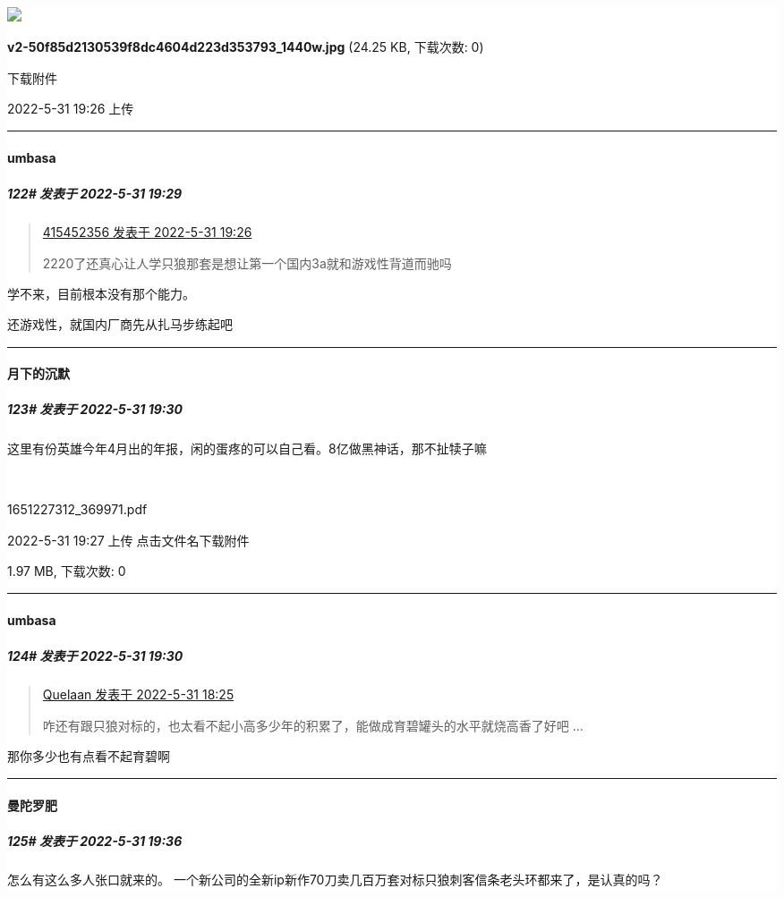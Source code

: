 <img src="https://img.saraba1st.com/forum/202205/31/192653hgakppkfzdfkk28h.jpg" referrerpolicy="no-referrer">

<strong>v2-50f85d2130539f8dc4604d223d353793_1440w.jpg</strong> (24.25 KB, 下载次数: 0)

下载附件

2022-5-31 19:26 上传

*****

####  umbasa  
##### 122#       发表于 2022-5-31 19:29

<blockquote><a href="httphttps://bbs.saraba1st.com/2b/forum.php?mod=redirect&amp;goto=findpost&amp;pid=56071316&amp;ptid=2072473" target="_blank">415452356 发表于 2022-5-31 19:26</a>

2220了还真心让人学只狼那套是想让第一个国内3a就和游戏性背道而驰吗</blockquote>
学不来，目前根本没有那个能力。

还游戏性，就国内厂商先从扎马步练起吧

*****

####  月下的沉默  
##### 123#       发表于 2022-5-31 19:30

这里有份英雄今年4月出的年报，闲的蛋疼的可以自己看。8亿做黑神话，那不扯犊子嘛

<img alt="" border="0" class="vm" src="https://static.saraba1st.com/image/filetype/pdf.gif" referrerpolicy="no-referrer">

1651227312_369971.pdf

2022-5-31 19:27 上传
点击文件名下载附件

1.97 MB, 下载次数: 0

*****

####  umbasa  
##### 124#       发表于 2022-5-31 19:30

<blockquote><a href="httphttps://bbs.saraba1st.com/2b/forum.php?mod=redirect&amp;goto=findpost&amp;pid=56070592&amp;ptid=2072473" target="_blank">Quelaan 发表于 2022-5-31 18:25</a>

咋还有跟只狼对标的，也太看不起小高多少年的积累了，能做成育碧罐头的水平就烧高香了好吧 ...</blockquote>
那你多少也有点看不起育碧啊



*****

####  曼陀罗肥  
##### 125#       发表于 2022-5-31 19:36

怎么有这么多人张口就来的。
一个新公司的全新ip新作70刀卖几百万套对标只狼刺客信条老头环都来了，是认真的吗？
